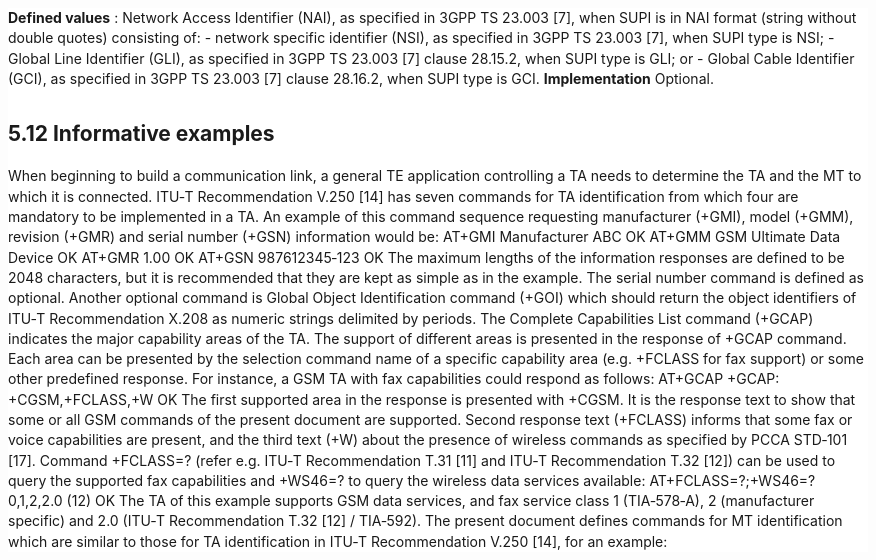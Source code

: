 **Defined values**
\: Network Access Identifier (NAI), as specified in 3GPP TS 23.003 [7],
when SUPI is in NAI format (string without double quotes) consisting of:
\- network specific identifier (NSI), as specified in 3GPP TS 23.003 [7], when
SUPI type is NSI;
\- Global Line Identifier (GLI), as specified in 3GPP TS 23.003 [7] clause
28.15.2, when SUPI type is GLI; or
\- Global Cable Identifier (GCI), as specified in 3GPP TS 23.003 [7] clause
28.16.2, when SUPI type is GCI.
**Implementation**
Optional.
## 5.12 Informative examples
When beginning to build a communication link, a general TE application
controlling a TA needs to determine the TA and the MT to which it is
connected. ITU‑T Recommendation V.250 [14] has seven commands for TA
identification from which four are mandatory to be implemented in a TA. An
example of this command sequence requesting manufacturer (+GMI), model (+GMM),
revision (+GMR) and serial number (+GSN) information would be:
AT+GMI
Manufacturer ABC
OK
AT+GMM
GSM Ultimate Data Device
OK
AT+GMR
1.00
OK
AT+GSN
987612345‑123
OK
The maximum lengths of the information responses are defined to be 2048
characters, but it is recommended that they are kept as simple as in the
example. The serial number command is defined as optional. Another optional
command is Global Object Identification command (+GOI) which should return the
object identifiers of ITU‑T Recommendation X.208 as numeric strings delimited
by periods. The Complete Capabilities List command (+GCAP) indicates the major
capability areas of the TA. The support of different areas is presented in the
response of +GCAP command. Each area can be presented by the selection command
name of a specific capability area (e.g. +FCLASS for fax support) or some
other predefined response. For instance, a GSM TA with fax capabilities could
respond as follows:
AT+GCAP
+GCAP: +CGSM,+FCLASS,+W
OK
The first supported area in the response is presented with +CGSM. It is the
response text to show that some or all GSM commands of the present document
are supported. Second response text (+FCLASS) informs that some fax or voice
capabilities are present, and the third text (+W) about the presence of
wireless commands as specified by PCCA STD‑101 [17]. Command +FCLASS=? (refer
e.g. ITU‑T Recommendation T.31 [11] and ITU‑T Recommendation T.32 [12]) can be
used to query the supported fax capabilities and +WS46=? to query the wireless
data services available:
AT+FCLASS=?;+WS46=?
0,1,2,2.0
(12)
OK
The TA of this example supports GSM data services, and fax service class 1
(TIA‑578‑A), 2 (manufacturer specific) and 2.0 (ITU‑T Recommendation T.32 [12]
/ TIA‑592).
The present document defines commands for MT identification which are similar
to those for TA identification in ITU‑T Recommendation V.250 [14], for an
example: